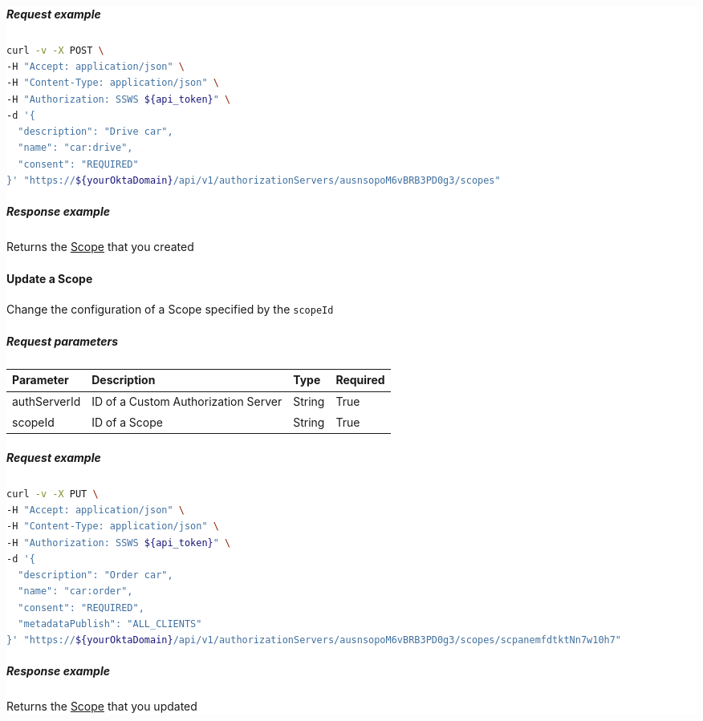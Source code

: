 ##### Request example


```bash
curl -v -X POST \
-H "Accept: application/json" \
-H "Content-Type: application/json" \
-H "Authorization: SSWS ${api_token}" \
-d '{
  "description": "Drive car",
  "name": "car:drive",
  "consent": "REQUIRED"
}' "https://${yourOktaDomain}/api/v1/authorizationServers/ausnsopoM6vBRB3PD0g3/scopes"
```

##### Response example


Returns the [Scope](#scope-object) that you created

#### Update a Scope

<ApiOperation method="put" url="/api/v1/authorizationServers/${authServerId}/scopes/${scopeId}" />

Change the configuration of a Scope specified by the `scopeId`

##### Request parameters


| Parameter               | Description                         | Type     | Required |
| :---------------------- | :------------------------------     | :------- | :------- |
| authServerId            | ID of a Custom Authorization Server | String   | True     |
| scopeId                 | ID of a Scope                       | String   | True     |


##### Request example


```bash
curl -v -X PUT \
-H "Accept: application/json" \
-H "Content-Type: application/json" \
-H "Authorization: SSWS ${api_token}" \
-d '{
  "description": "Order car",
  "name": "car:order",
  "consent": "REQUIRED",
  "metadataPublish": "ALL_CLIENTS"
}' "https://${yourOktaDomain}/api/v1/authorizationServers/ausnsopoM6vBRB3PD0g3/scopes/scpanemfdtktNn7w10h7"
```

##### Response example


Returns the [Scope](#scope-object) that you updated
